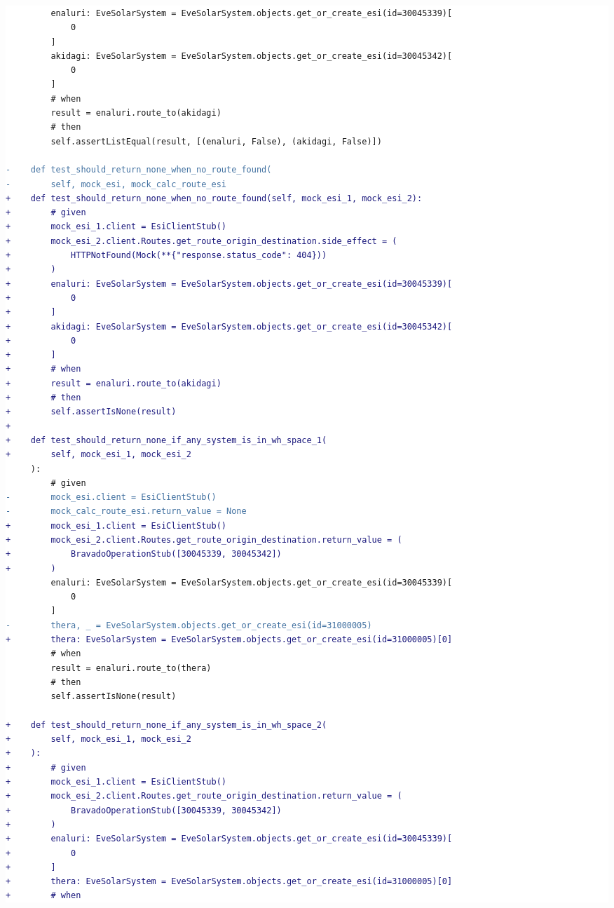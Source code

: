 ```diff
         enaluri: EveSolarSystem = EveSolarSystem.objects.get_or_create_esi(id=30045339)[
             0
         ]
         akidagi: EveSolarSystem = EveSolarSystem.objects.get_or_create_esi(id=30045342)[
             0
         ]
         # when
         result = enaluri.route_to(akidagi)
         # then
         self.assertListEqual(result, [(enaluri, False), (akidagi, False)])
 
-    def test_should_return_none_when_no_route_found(
-        self, mock_esi, mock_calc_route_esi
+    def test_should_return_none_when_no_route_found(self, mock_esi_1, mock_esi_2):
+        # given
+        mock_esi_1.client = EsiClientStub()
+        mock_esi_2.client.Routes.get_route_origin_destination.side_effect = (
+            HTTPNotFound(Mock(**{"response.status_code": 404}))
+        )
+        enaluri: EveSolarSystem = EveSolarSystem.objects.get_or_create_esi(id=30045339)[
+            0
+        ]
+        akidagi: EveSolarSystem = EveSolarSystem.objects.get_or_create_esi(id=30045342)[
+            0
+        ]
+        # when
+        result = enaluri.route_to(akidagi)
+        # then
+        self.assertIsNone(result)
+
+    def test_should_return_none_if_any_system_is_in_wh_space_1(
+        self, mock_esi_1, mock_esi_2
     ):
         # given
-        mock_esi.client = EsiClientStub()
-        mock_calc_route_esi.return_value = None
+        mock_esi_1.client = EsiClientStub()
+        mock_esi_2.client.Routes.get_route_origin_destination.return_value = (
+            BravadoOperationStub([30045339, 30045342])
+        )
         enaluri: EveSolarSystem = EveSolarSystem.objects.get_or_create_esi(id=30045339)[
             0
         ]
-        thera, _ = EveSolarSystem.objects.get_or_create_esi(id=31000005)
+        thera: EveSolarSystem = EveSolarSystem.objects.get_or_create_esi(id=31000005)[0]
         # when
         result = enaluri.route_to(thera)
         # then
         self.assertIsNone(result)
 
+    def test_should_return_none_if_any_system_is_in_wh_space_2(
+        self, mock_esi_1, mock_esi_2
+    ):
+        # given
+        mock_esi_1.client = EsiClientStub()
+        mock_esi_2.client.Routes.get_route_origin_destination.return_value = (
+            BravadoOperationStub([30045339, 30045342])
+        )
+        enaluri: EveSolarSystem = EveSolarSystem.objects.get_or_create_esi(id=30045339)[
+            0
+        ]
+        thera: EveSolarSystem = EveSolarSystem.objects.get_or_create_esi(id=31000005)[0]
+        # when
```